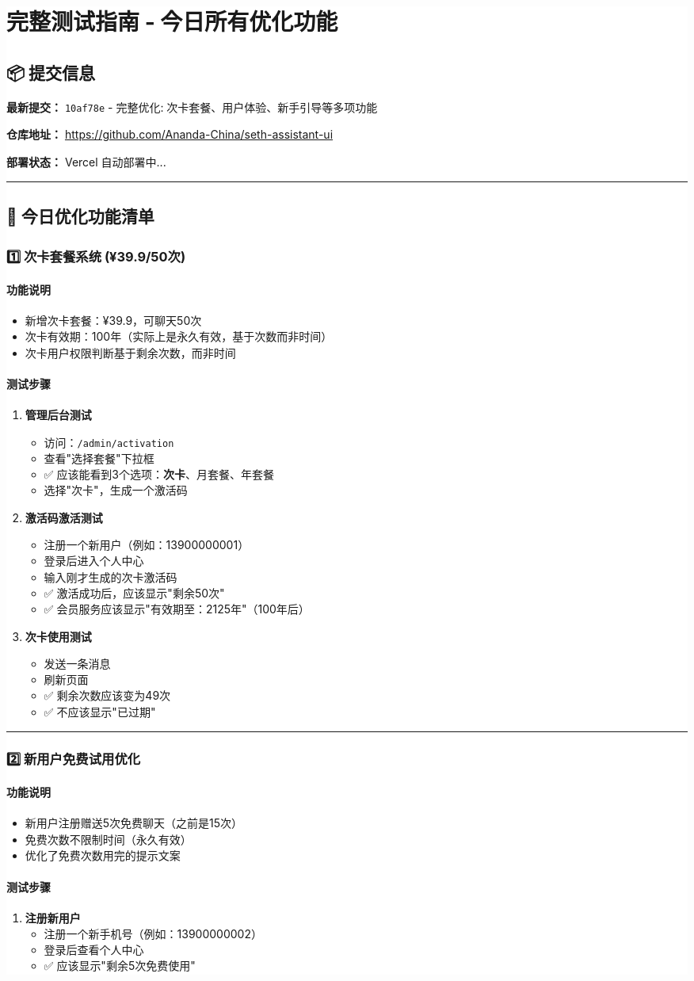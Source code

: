 # 完整测试指南 - 今日所有优化功能

## 📦 提交信息

**最新提交：** `10af78e` - 完整优化: 次卡套餐、用户体验、新手引导等多项功能

**仓库地址：** https://github.com/Ananda-China/seth-assistant-ui

**部署状态：** Vercel 自动部署中...

---

## 🎯 今日优化功能清单

### 1️⃣ 次卡套餐系统 (¥39.9/50次)

#### 功能说明
- 新增次卡套餐：¥39.9，可聊天50次
- 次卡有效期：100年（实际上是永久有效，基于次数而非时间）
- 次卡用户权限判断基于剩余次数，而非时间

#### 测试步骤
1. **管理后台测试**
   - 访问：`/admin/activation`
   - 查看"选择套餐"下拉框
   - ✅ 应该能看到3个选项：**次卡**、月套餐、年套餐
   - 选择"次卡"，生成一个激活码

2. **激活码激活测试**
   - 注册一个新用户（例如：13900000001）
   - 登录后进入个人中心
   - 输入刚才生成的次卡激活码
   - ✅ 激活成功后，应该显示"剩余50次"
   - ✅ 会员服务应该显示"有效期至：2125年"（100年后）

3. **次卡使用测试**
   - 发送一条消息
   - 刷新页面
   - ✅ 剩余次数应该变为49次
   - ✅ 不应该显示"已过期"

---

### 2️⃣ 新用户免费试用优化

#### 功能说明
- 新用户注册赠送5次免费聊天（之前是15次）
- 免费次数不限制时间（永久有效）
- 优化了免费次数用完的提示文案

#### 测试步骤
1. **注册新用户**
   - 注册一个新手机号（例如：13900000002）
   - 登录后查看个人中心
   - ✅ 应该显示"剩余5次免费使用"

